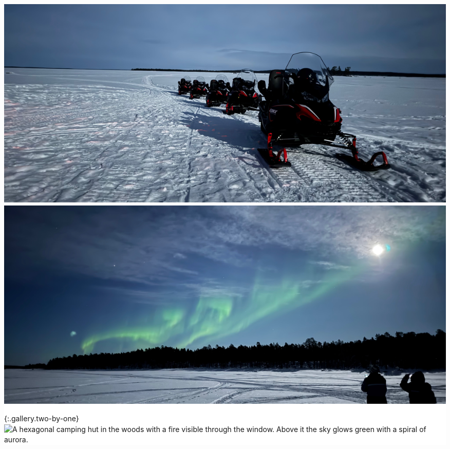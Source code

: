 ![A line of snowmobiles parked on an otherwise empty lake at night.](/assets/2025-03-15-snowmobiles.jpeg)
![The aurora visible across a frozen lake with the full moon.](/assets/2025-03-15-aurora-lake1.jpeg)

{:.gallery.two-by-one}
![A hexagonal camping hut in the woods with a fire visible through the window. Above it the sky glows green with a spiral of aurora.](/assets/2025-03-15-aurora-lake2.jpeg)